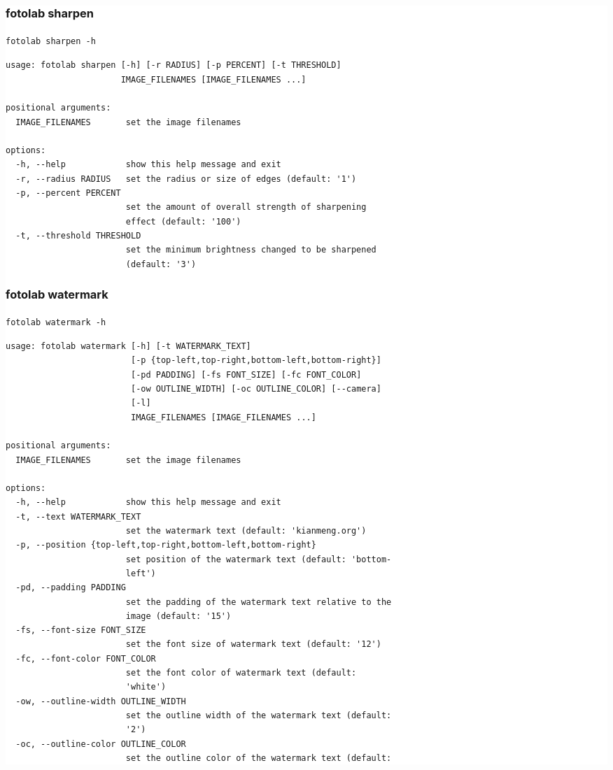 

### fotolab sharpen

```console
fotolab sharpen -h
```



```console
usage: fotolab sharpen [-h] [-r RADIUS] [-p PERCENT] [-t THRESHOLD]
                       IMAGE_FILENAMES [IMAGE_FILENAMES ...]

positional arguments:
  IMAGE_FILENAMES       set the image filenames

options:
  -h, --help            show this help message and exit
  -r, --radius RADIUS   set the radius or size of edges (default: '1')
  -p, --percent PERCENT
                        set the amount of overall strength of sharpening
                        effect (default: '100')
  -t, --threshold THRESHOLD
                        set the minimum brightness changed to be sharpened
                        (default: '3')
```



### fotolab watermark

```console
fotolab watermark -h
```



```console
usage: fotolab watermark [-h] [-t WATERMARK_TEXT]
                         [-p {top-left,top-right,bottom-left,bottom-right}]
                         [-pd PADDING] [-fs FONT_SIZE] [-fc FONT_COLOR]
                         [-ow OUTLINE_WIDTH] [-oc OUTLINE_COLOR] [--camera]
                         [-l]
                         IMAGE_FILENAMES [IMAGE_FILENAMES ...]

positional arguments:
  IMAGE_FILENAMES       set the image filenames

options:
  -h, --help            show this help message and exit
  -t, --text WATERMARK_TEXT
                        set the watermark text (default: 'kianmeng.org')
  -p, --position {top-left,top-right,bottom-left,bottom-right}
                        set position of the watermark text (default: 'bottom-
                        left')
  -pd, --padding PADDING
                        set the padding of the watermark text relative to the
                        image (default: '15')
  -fs, --font-size FONT_SIZE
                        set the font size of watermark text (default: '12')
  -fc, --font-color FONT_COLOR
                        set the font color of watermark text (default:
                        'white')
  -ow, --outline-width OUTLINE_WIDTH
                        set the outline width of the watermark text (default:
                        '2')
  -oc, --outline-color OUTLINE_COLOR
                        set the outline color of the watermark text (default:
```